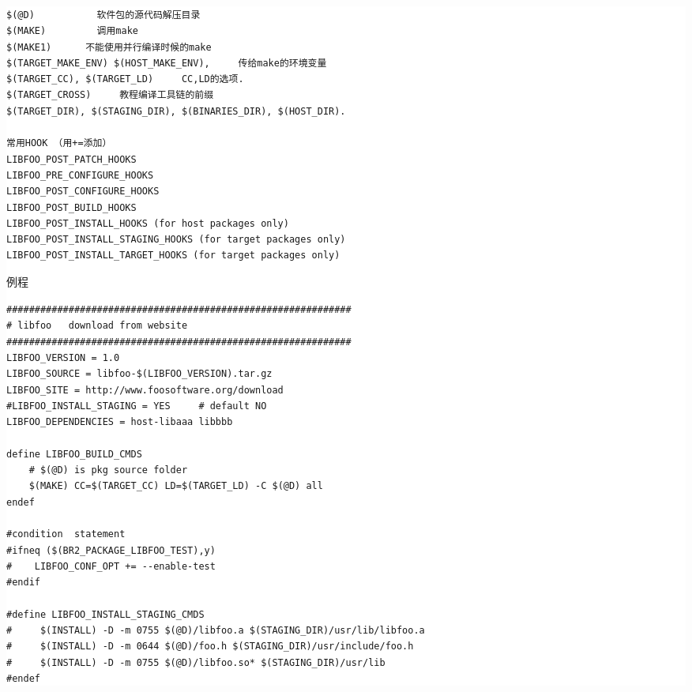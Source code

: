     $(@D)           软件包的源代码解压目录
    $(MAKE)         调用make
    $(MAKE1)      不能使用并行编译时候的make
    $(TARGET_MAKE_ENV) $(HOST_MAKE_ENV),     传给make的环境变量
    $(TARGET_CC), $(TARGET_LD)     CC,LD的选项.
    $(TARGET_CROSS)     教程编译工具链的前缀
    $(TARGET_DIR), $(STAGING_DIR), $(BINARIES_DIR), $(HOST_DIR).

    常用HOOK （用+=添加）
    LIBFOO_POST_PATCH_HOOKS
    LIBFOO_PRE_CONFIGURE_HOOKS
    LIBFOO_POST_CONFIGURE_HOOKS
    LIBFOO_POST_BUILD_HOOKS
    LIBFOO_POST_INSTALL_HOOKS (for host packages only)
    LIBFOO_POST_INSTALL_STAGING_HOOKS (for target packages only)
    LIBFOO_POST_INSTALL_TARGET_HOOKS (for target packages only)

例程

    #############################################################
    # libfoo   download from website
    #############################################################
    LIBFOO_VERSION = 1.0
    LIBFOO_SOURCE = libfoo-$(LIBFOO_VERSION).tar.gz
    LIBFOO_SITE = http://www.foosoftware.org/download
    #LIBFOO_INSTALL_STAGING = YES     # default NO
    LIBFOO_DEPENDENCIES = host-libaaa libbbb

    define LIBFOO_BUILD_CMDS
        # $(@D) is pkg source folder
        $(MAKE) CC=$(TARGET_CC) LD=$(TARGET_LD) -C $(@D) all
    endef

    #condition  statement
    #ifneq ($(BR2_PACKAGE_LIBFOO_TEST),y)
    #    LIBFOO_CONF_OPT += --enable-test
    #endif

    #define LIBFOO_INSTALL_STAGING_CMDS
    #     $(INSTALL) -D -m 0755 $(@D)/libfoo.a $(STAGING_DIR)/usr/lib/libfoo.a
    #     $(INSTALL) -D -m 0644 $(@D)/foo.h $(STAGING_DIR)/usr/include/foo.h
    #     $(INSTALL) -D -m 0755 $(@D)/libfoo.so* $(STAGING_DIR)/usr/lib
    #endef
